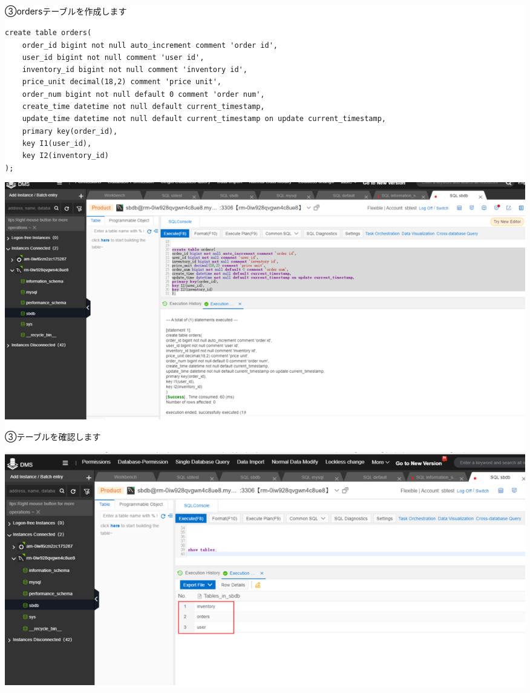 
③ordersテーブルを作成します     

```orders
create table orders(
    order_id bigint not null auto_increment comment 'order id',
    user_id bigint not null comment 'user id',
    inventory_id bigint not null comment 'inventory id',
    price_unit decimal(18,2) comment 'price unit',
    order_num bigint not null default 0 comment 'order num',
    create_time datetime not null default current_timestamp,
    update_time datetime not null default current_timestamp on update current_timestamp,
    primary key(order_id),
    key I1(user_id),
    key I2(inventory_id)
);
```

![img](https://raw.githubusercontent.com/sbopsv/cloud-tech/master/content/usecase-ClickHouse/ClickHouse_images_26006613793350200/20210817001305.png "img")


③テーブルを確認します     

![img](https://raw.githubusercontent.com/sbopsv/cloud-tech/master/content/usecase-ClickHouse/ClickHouse_images_26006613793350200/20210817001325.png "img")
